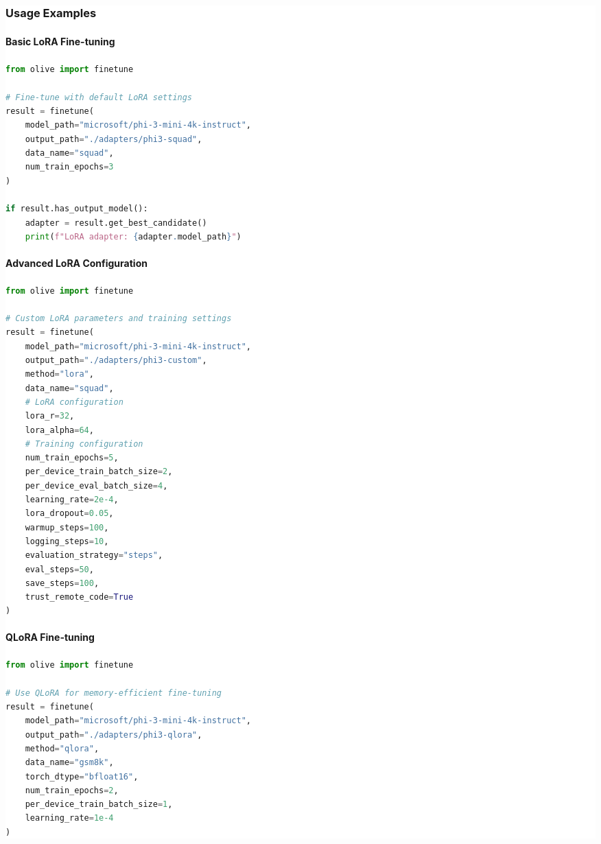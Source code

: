 ### Usage Examples

#### Basic LoRA Fine-tuning

```python
from olive import finetune

# Fine-tune with default LoRA settings
result = finetune(
    model_path="microsoft/phi-3-mini-4k-instruct",
    output_path="./adapters/phi3-squad",
    data_name="squad",
    num_train_epochs=3
)

if result.has_output_model():
    adapter = result.get_best_candidate()
    print(f"LoRA adapter: {adapter.model_path}")
```

#### Advanced LoRA Configuration

```python
from olive import finetune

# Custom LoRA parameters and training settings
result = finetune(
    model_path="microsoft/phi-3-mini-4k-instruct",
    output_path="./adapters/phi3-custom",
    method="lora",
    data_name="squad",
    # LoRA configuration
    lora_r=32,
    lora_alpha=64,
    # Training configuration
    num_train_epochs=5,
    per_device_train_batch_size=2,
    per_device_eval_batch_size=4,
    learning_rate=2e-4,
    lora_dropout=0.05,
    warmup_steps=100,
    logging_steps=10,
    evaluation_strategy="steps",
    eval_steps=50,
    save_steps=100,
    trust_remote_code=True
)
```

#### QLoRA Fine-tuning

```python
from olive import finetune

# Use QLoRA for memory-efficient fine-tuning
result = finetune(
    model_path="microsoft/phi-3-mini-4k-instruct",
    output_path="./adapters/phi3-qlora",
    method="qlora",
    data_name="gsm8k",
    torch_dtype="bfloat16",
    num_train_epochs=2,
    per_device_train_batch_size=1,
    learning_rate=1e-4
)
```